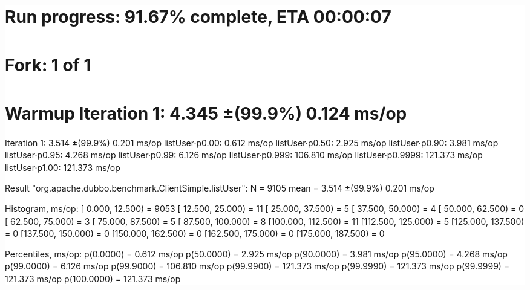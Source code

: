 # Run progress: 91.67% complete, ETA 00:00:07
# Fork: 1 of 1
# Warmup Iteration   1: 4.345 ±(99.9%) 0.124 ms/op
Iteration   1: 3.514 ±(99.9%) 0.201 ms/op
                 listUser·p0.00:   0.612 ms/op
                 listUser·p0.50:   2.925 ms/op
                 listUser·p0.90:   3.981 ms/op
                 listUser·p0.95:   4.268 ms/op
                 listUser·p0.99:   6.126 ms/op
                 listUser·p0.999:  106.810 ms/op
                 listUser·p0.9999: 121.373 ms/op
                 listUser·p1.00:   121.373 ms/op



Result "org.apache.dubbo.benchmark.ClientSimple.listUser":
  N = 9105
  mean =      3.514 ±(99.9%) 0.201 ms/op

  Histogram, ms/op:
    [  0.000,  12.500) = 9053 
    [ 12.500,  25.000) = 11 
    [ 25.000,  37.500) = 5 
    [ 37.500,  50.000) = 4 
    [ 50.000,  62.500) = 0 
    [ 62.500,  75.000) = 3 
    [ 75.000,  87.500) = 5 
    [ 87.500, 100.000) = 8 
    [100.000, 112.500) = 11 
    [112.500, 125.000) = 5 
    [125.000, 137.500) = 0 
    [137.500, 150.000) = 0 
    [150.000, 162.500) = 0 
    [162.500, 175.000) = 0 
    [175.000, 187.500) = 0 

  Percentiles, ms/op:
      p(0.0000) =      0.612 ms/op
     p(50.0000) =      2.925 ms/op
     p(90.0000) =      3.981 ms/op
     p(95.0000) =      4.268 ms/op
     p(99.0000) =      6.126 ms/op
     p(99.9000) =    106.810 ms/op
     p(99.9900) =    121.373 ms/op
     p(99.9990) =    121.373 ms/op
     p(99.9999) =    121.373 ms/op
    p(100.0000) =    121.373 ms/op

